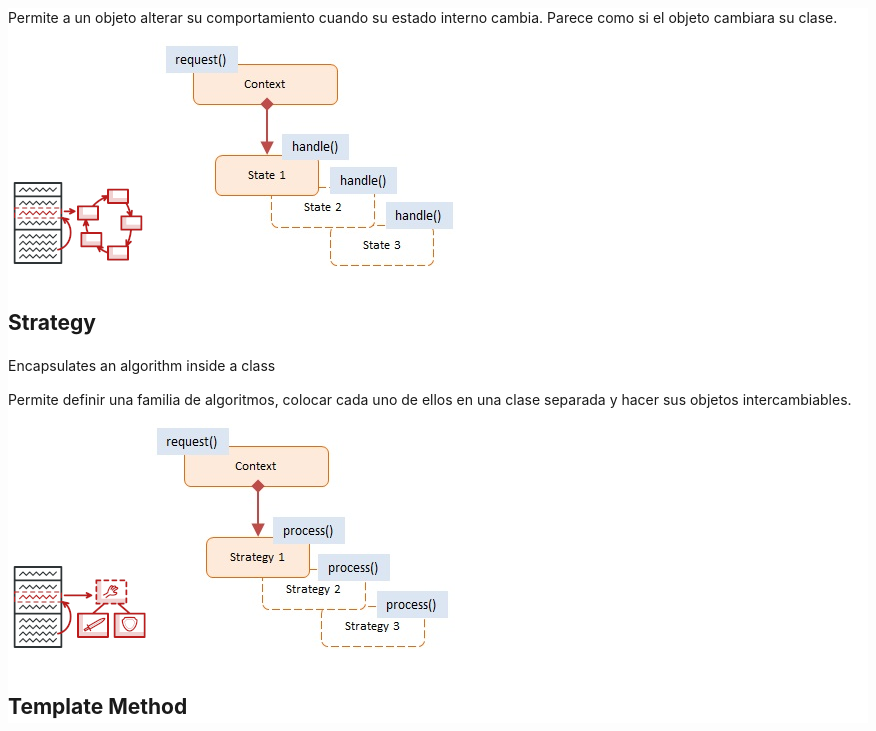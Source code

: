 Permite a un objeto alterar su comportamiento cuando su estado interno cambia. Parece como si el objeto cambiara su clase.

![](imagen/python/state-mini.png)  ![](imagen/javascript/javascript-state.jpg)

  ## Strategy

Encapsulates an algorithm inside a class

Permite definir una familia de algoritmos, colocar cada uno de ellos en una clase separada y hacer sus objetos intercambiables.

![](imagen/python/strategy-mini.png)  ![](imagen/javascript/javascript-strategy.jpg)

  ## Template Method
